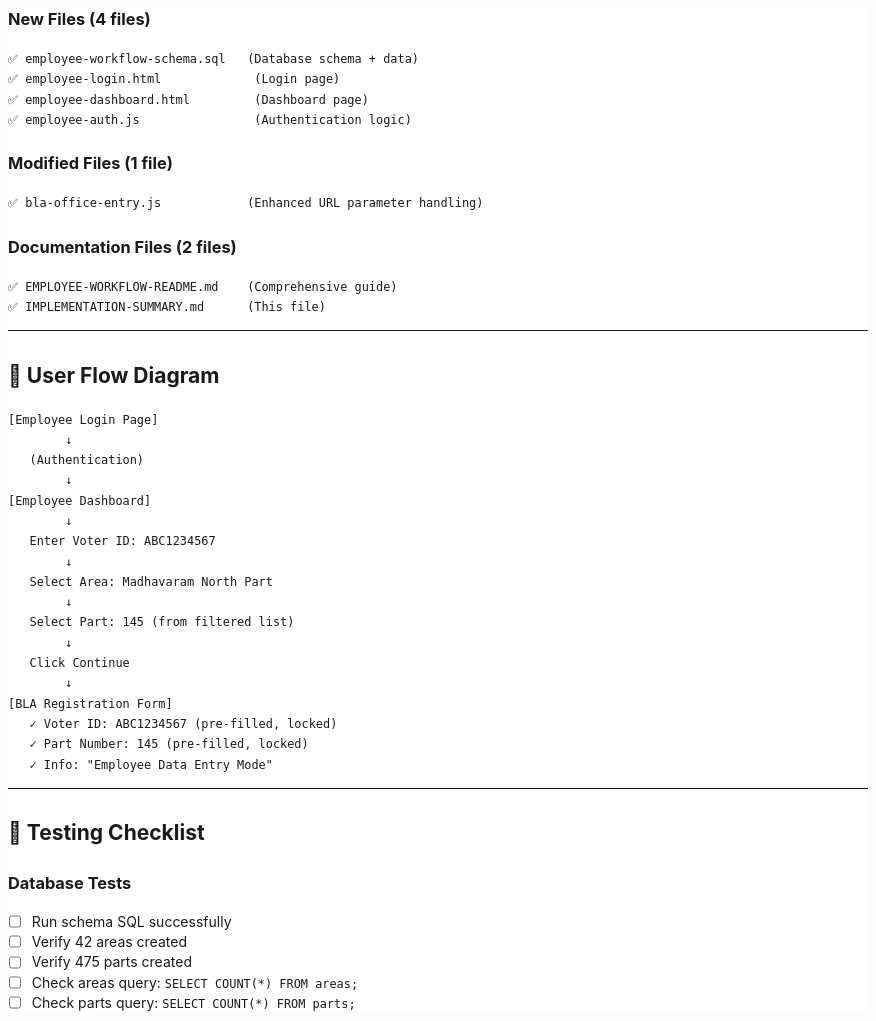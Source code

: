 ### New Files (4 files)
```
✅ employee-workflow-schema.sql   (Database schema + data)
✅ employee-login.html             (Login page)
✅ employee-dashboard.html         (Dashboard page)
✅ employee-auth.js                (Authentication logic)
```

### Modified Files (1 file)
```
✅ bla-office-entry.js            (Enhanced URL parameter handling)
```

### Documentation Files (2 files)
```
✅ EMPLOYEE-WORKFLOW-README.md    (Comprehensive guide)
✅ IMPLEMENTATION-SUMMARY.md      (This file)
```

---

## 🔗 User Flow Diagram

```
[Employee Login Page]
        ↓
   (Authentication)
        ↓
[Employee Dashboard]
        ↓
   Enter Voter ID: ABC1234567
        ↓
   Select Area: Madhavaram North Part
        ↓
   Select Part: 145 (from filtered list)
        ↓
   Click Continue
        ↓
[BLA Registration Form]
   ✓ Voter ID: ABC1234567 (pre-filled, locked)
   ✓ Part Number: 145 (pre-filled, locked)
   ✓ Info: "Employee Data Entry Mode"
```

---

## 🧪 Testing Checklist

### Database Tests
- [ ] Run schema SQL successfully
- [ ] Verify 42 areas created
- [ ] Verify 475 parts created
- [ ] Check areas query: `SELECT COUNT(*) FROM areas;`
- [ ] Check parts query: `SELECT COUNT(*) FROM parts;`
